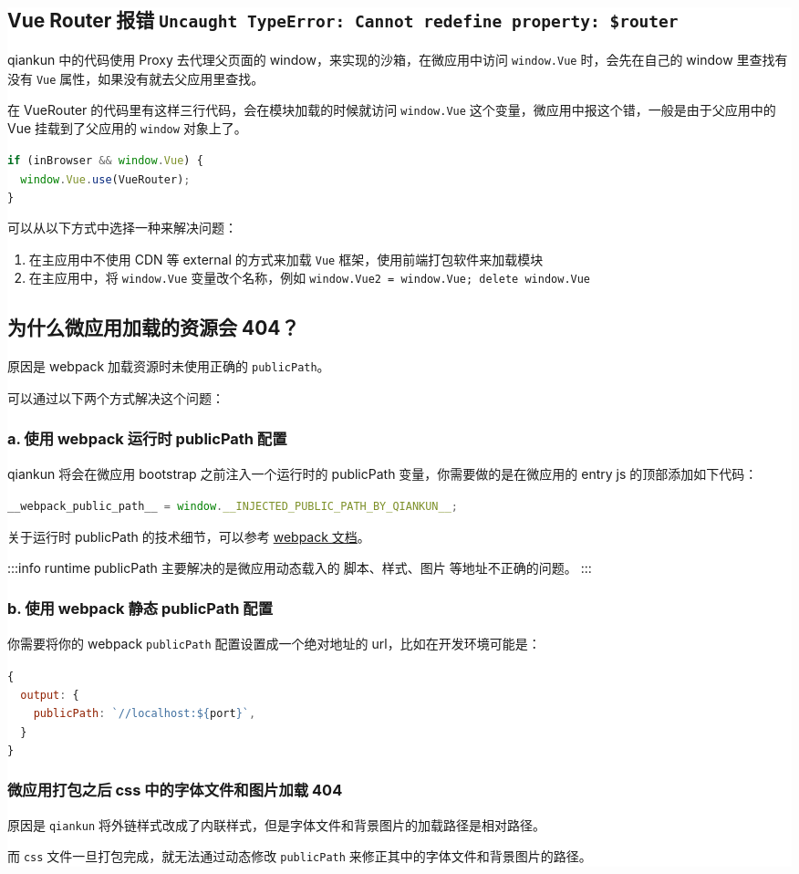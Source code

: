 ## Vue Router 报错 `Uncaught TypeError: Cannot redefine property: $router`

qiankun 中的代码使用 Proxy 去代理父页面的 window，来实现的沙箱，在微应用中访问 `window.Vue` 时，会先在自己的 window 里查找有没有 `Vue` 属性，如果没有就去父应用里查找。

在 VueRouter 的代码里有这样三行代码，会在模块加载的时候就访问 `window.Vue` 这个变量，微应用中报这个错，一般是由于父应用中的 Vue 挂载到了父应用的 `window` 对象上了。

```javascript
if (inBrowser && window.Vue) {
  window.Vue.use(VueRouter);
}
```

可以从以下方式中选择一种来解决问题：

1. 在主应用中不使用 CDN 等 external 的方式来加载 `Vue` 框架，使用前端打包软件来加载模块
2. 在主应用中，将 `window.Vue` 变量改个名称，例如 `window.Vue2 = window.Vue; delete window.Vue`

## 为什么微应用加载的资源会 404？

原因是 webpack 加载资源时未使用正确的 `publicPath`。

可以通过以下两个方式解决这个问题：

### a. 使用 webpack 运行时 publicPath 配置

qiankun 将会在微应用 bootstrap 之前注入一个运行时的 publicPath 变量，你需要做的是在微应用的 entry js 的顶部添加如下代码：

```js
__webpack_public_path__ = window.__INJECTED_PUBLIC_PATH_BY_QIANKUN__;
```

关于运行时 publicPath 的技术细节，可以参考 [webpack 文档](https://webpack.js.org/guides/public-path/#on-the-fly)。

:::info
runtime publicPath 主要解决的是微应用动态载入的 脚本、样式、图片 等地址不正确的问题。
:::

### b. 使用 webpack 静态 publicPath 配置

你需要将你的 webpack `publicPath` 配置设置成一个绝对地址的 url，比如在开发环境可能是：

```js
{
  output: {
    publicPath: `//localhost:${port}`,
  }
}
```

### 微应用打包之后 css 中的字体文件和图片加载 404

原因是 `qiankun` 将外链样式改成了内联样式，但是字体文件和背景图片的加载路径是相对路径。

而 `css` 文件一旦打包完成，就无法通过动态修改 `publicPath` 来修正其中的字体文件和背景图片的路径。
